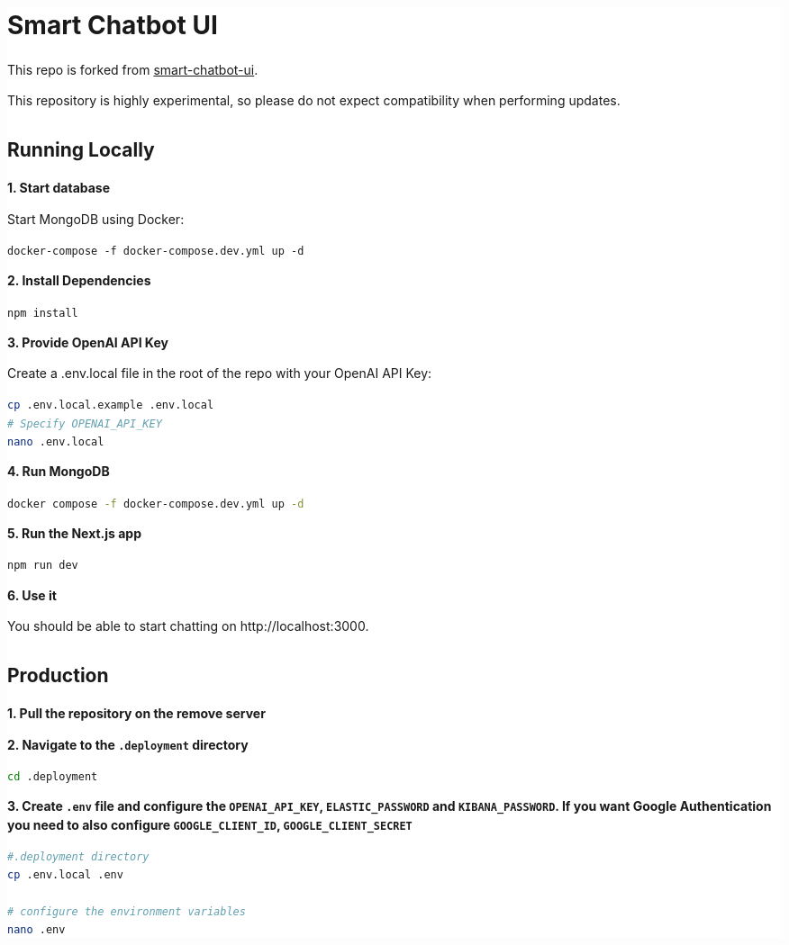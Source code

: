 # Smart Chatbot UI

This repo is forked from [smart-chatbot-ui](https://github.com/dotneet/smart-chatbot-ui).

This repository is highly experimental, so please do not expect compatibility when performing updates.

## Running Locally

**1. Start database**

Start MongoDB using Docker:

```shell
docker-compose -f docker-compose.dev.yml up -d 
```

**2. Install Dependencies**

```bash
npm install
```

**3. Provide OpenAI API Key**

Create a .env.local file in the root of the repo with your OpenAI API Key:

```bash
cp .env.local.example .env.local
# Specify OPENAI_API_KEY
nano .env.local
```

**4. Run MongoDB**

```bash
docker compose -f docker-compose.dev.yml up -d
```

**5. Run the Next.js app**

```bash
npm run dev
```

**6. Use it**

You should be able to start chatting on http://localhost:3000.

## Production

**1. Pull the repository on the remove server**

**2. Navigate to the `.deployment` directory**
```bash
cd .deployment
```

**3. Create `.env` file and configure the `OPENAI_API_KEY`, `ELASTIC_PASSWORD` and `KIBANA_PASSWORD`. If you want Google Authentication you need to also configure `GOOGLE_CLIENT_ID`, `GOOGLE_CLIENT_SECRET`**
```bash
#.deployment directory
cp .env.local .env

# configure the environment variables
nano .env
```

